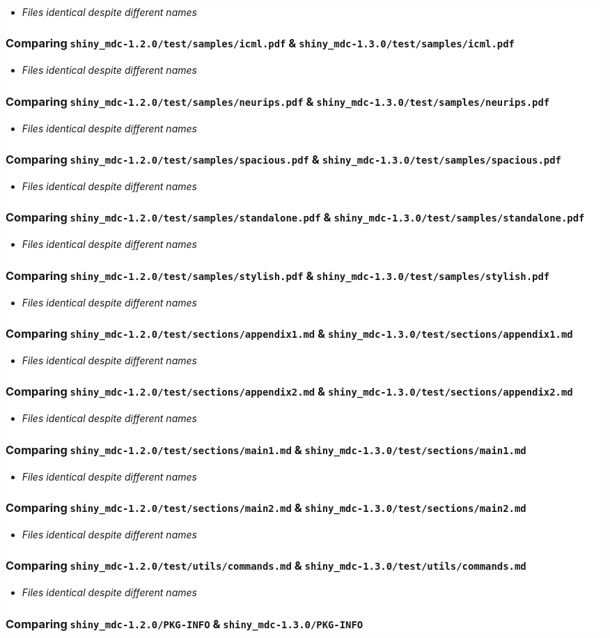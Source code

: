  * *Files identical despite different names*

### Comparing `shiny_mdc-1.2.0/test/samples/icml.pdf` & `shiny_mdc-1.3.0/test/samples/icml.pdf`

 * *Files identical despite different names*

### Comparing `shiny_mdc-1.2.0/test/samples/neurips.pdf` & `shiny_mdc-1.3.0/test/samples/neurips.pdf`

 * *Files identical despite different names*

### Comparing `shiny_mdc-1.2.0/test/samples/spacious.pdf` & `shiny_mdc-1.3.0/test/samples/spacious.pdf`

 * *Files identical despite different names*

### Comparing `shiny_mdc-1.2.0/test/samples/standalone.pdf` & `shiny_mdc-1.3.0/test/samples/standalone.pdf`

 * *Files identical despite different names*

### Comparing `shiny_mdc-1.2.0/test/samples/stylish.pdf` & `shiny_mdc-1.3.0/test/samples/stylish.pdf`

 * *Files identical despite different names*

### Comparing `shiny_mdc-1.2.0/test/sections/appendix1.md` & `shiny_mdc-1.3.0/test/sections/appendix1.md`

 * *Files identical despite different names*

### Comparing `shiny_mdc-1.2.0/test/sections/appendix2.md` & `shiny_mdc-1.3.0/test/sections/appendix2.md`

 * *Files identical despite different names*

### Comparing `shiny_mdc-1.2.0/test/sections/main1.md` & `shiny_mdc-1.3.0/test/sections/main1.md`

 * *Files identical despite different names*

### Comparing `shiny_mdc-1.2.0/test/sections/main2.md` & `shiny_mdc-1.3.0/test/sections/main2.md`

 * *Files identical despite different names*

### Comparing `shiny_mdc-1.2.0/test/utils/commands.md` & `shiny_mdc-1.3.0/test/utils/commands.md`

 * *Files identical despite different names*

### Comparing `shiny_mdc-1.2.0/PKG-INFO` & `shiny_mdc-1.3.0/PKG-INFO`

